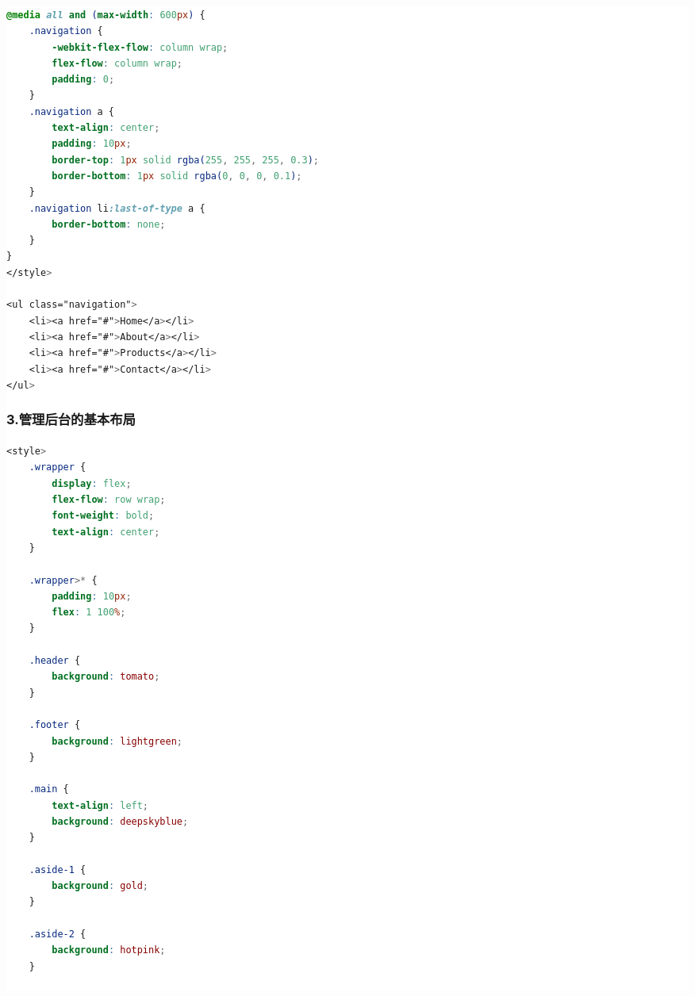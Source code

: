 ```css
@media all and (max-width: 600px) {
    .navigation {
        -webkit-flex-flow: column wrap;
        flex-flow: column wrap;
        padding: 0;
    }
    .navigation a {
        text-align: center;
        padding: 10px;
        border-top: 1px solid rgba(255, 255, 255, 0.3);
        border-bottom: 1px solid rgba(0, 0, 0, 0.1);
    }
    .navigation li:last-of-type a {
        border-bottom: none;
    }
}
</style>

<ul class="navigation">
    <li><a href="#">Home</a></li>
    <li><a href="#">About</a></li>
    <li><a href="#">Products</a></li>
    <li><a href="#">Contact</a></li>
</ul>
```

### 3.管理后台的基本布局

```css
<style>
    .wrapper {
        display: flex;
        flex-flow: row wrap;
        font-weight: bold;
        text-align: center;
    }
    
    .wrapper>* {
        padding: 10px;
        flex: 1 100%;
    }
    
    .header {
        background: tomato;
    }
    
    .footer {
        background: lightgreen;
    }
    
    .main {
        text-align: left;
        background: deepskyblue;
    }
    
    .aside-1 {
        background: gold;
    }
    
    .aside-2 {
        background: hotpink;
    }
    
```